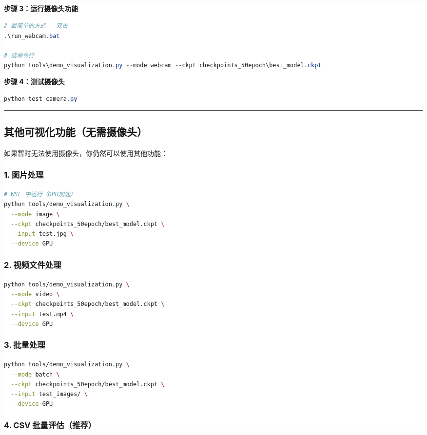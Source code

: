 **步骤 3：运行摄像头功能**

```powershell
# 最简单的方式 - 双击
.\run_webcam.bat

# 或命令行
python tools\demo_visualization.py --mode webcam --ckpt checkpoints_50epoch\best_model.ckpt
```

**步骤 4：测试摄像头**

```powershell
python test_camera.py
```

---

## 其他可视化功能（无需摄像头）

如果暂时无法使用摄像头，你仍然可以使用其他功能：

### 1. 图片处理

```bash
# WSL 中运行（GPU加速）
python tools/demo_visualization.py \
  --mode image \
  --ckpt checkpoints_50epoch/best_model.ckpt \
  --input test.jpg \
  --device GPU
```

### 2. 视频文件处理

```bash
python tools/demo_visualization.py \
  --mode video \
  --ckpt checkpoints_50epoch/best_model.ckpt \
  --input test.mp4 \
  --device GPU
```

### 3. 批量处理

```bash
python tools/demo_visualization.py \
  --mode batch \
  --ckpt checkpoints_50epoch/best_model.ckpt \
  --input test_images/ \
  --device GPU
```

### 4. CSV 批量评估（推荐）
